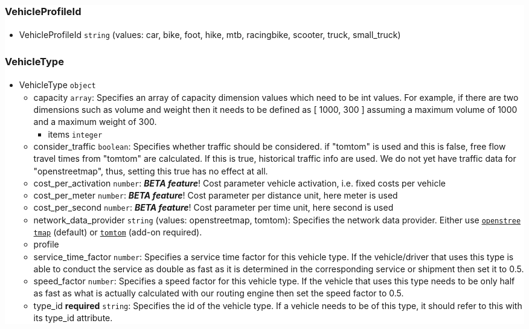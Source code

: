 ### VehicleProfileId
* VehicleProfileId `string` (values: car, bike, foot, hike, mtb, racingbike, scooter, truck, small_truck)

### VehicleType
* VehicleType `object`
  * capacity `array`: Specifies an array of capacity dimension values which need to be int values. For example, if there are two dimensions such as volume and weight then it needs to be defined as [ 1000, 300 ] assuming a maximum volume of 1000 and a maximum weight of 300.
    * items `integer`
  * consider_traffic `boolean`: Specifies whether traffic should be considered. if "tomtom" is used and this is false, free flow travel times from "tomtom" are calculated. If this is true, historical traffic info are used. We do not yet have traffic data for "openstreetmap", thus, setting this true has no effect at all.
  * cost_per_activation `number`: **_BETA feature_**! Cost parameter vehicle activation, i.e. fixed costs per vehicle
  * cost_per_meter `number`: **_BETA feature_**! Cost parameter per distance unit, here meter is used
  * cost_per_second `number`: **_BETA feature_**! Cost parameter per time unit, here second is used
  * network_data_provider `string` (values: openstreetmap, tomtom): Specifies the network data provider. Either use [`openstreetmap`](#section/Map-Data-and-Routing-Profiles/OpenStreetMap) (default) or [`tomtom`](#section/Map-Data-and-Routing-Profiles/TomTom) (add-on required).
  * profile
  * service_time_factor `number`: Specifies a service time factor for this vehicle type. If the vehicle/driver that uses this type is able to conduct the service as double as fast as it is determined in the corresponding service or shipment then set it to 0.5.
  * speed_factor `number`: Specifies a speed factor for this vehicle type. If the vehicle that uses this type needs to be only half as fast as what is actually calculated with our routing engine then set the speed factor to 0.5.
  * type_id **required** `string`: Specifies the id of the vehicle type. If a vehicle needs to be of this type, it should refer to this with its type_id attribute.


